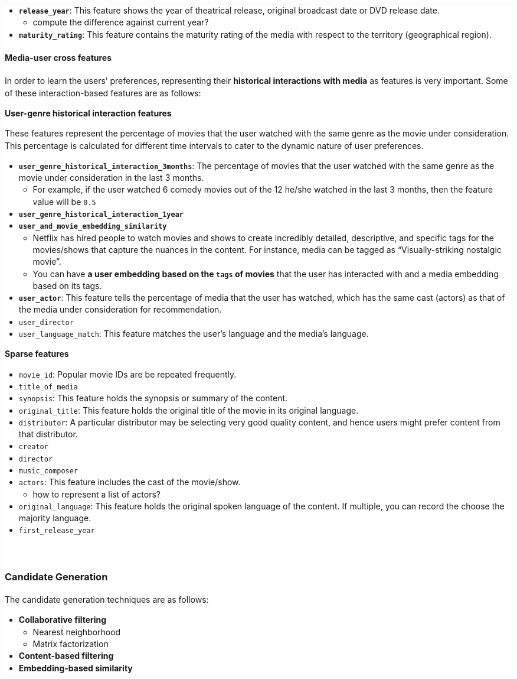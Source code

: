 - **`release_year`**: This feature shows the year of theatrical release, original broadcast date or DVD release date.
  - compute the difference against current year?
- **`maturity_rating`**: This feature contains the maturity rating of the media with respect to the territory (geographical region). 

#### Media-user cross features
In order to learn the users’ preferences, representing their **historical interactions with media** as features is very important. Some of these interaction-based features are as follows:

**User-genre historical interaction features**

These features represent the percentage of movies that the user watched with the same genre as the movie under consideration. This percentage is calculated for different time intervals to cater to the dynamic nature of user preferences.

- **`user_genre_historical_interaction_3months`**: The percentage of movies that the user watched with the same genre as the movie under consideration in the last 3 months. 
  - For example, if the user watched 6 comedy movies out of the 12 he/she watched in the last 3 months, then the feature value will be `0.5`
- **`user_genre_historical_interaction_1year`**
- **`user_and_movie_embedding_similarity`**
  - Netflix has hired people to watch movies and shows to create incredibly detailed, descriptive, and specific tags for the movies/shows that capture the nuances in the content. For instance, media can be tagged as “Visually-striking nostalgic movie”.
  - You can have **a user embedding based on the `tags` of movies** that the user has interacted with and a media embedding based on its tags.
- **`user_actor`**: This feature tells the percentage of media that the user has watched, which has the same cast (actors) as that of the media under consideration for recommendation.
- `user_director`
- `user_language_match`: This feature matches the user’s language and the media’s language.

**Sparse features**
- `movie_id`: Popular movie IDs are be repeated frequently.
- `title_of_media`
- `synopsis`: This feature holds the synopsis or summary of the content.
- `original_title`: This feature holds the original title of the movie in its original language. 
- `distributor`: A particular distributor may be selecting very good quality content, and hence users might prefer content from that distributor.
- `creator`
- `director`
- `music_composer`
- `actors`: This feature includes the cast of the movie/show.
  - how to represent a list of actors?
- `original_language`: This feature holds the original spoken language of the content. If multiple, you can record the choose the majority language.
- `first_release_year`

<br>

### Candidate Generation
The candidate generation techniques are as follows:
- **Collaborative filtering**
  - Nearest neighborhood
  - Matrix factorization
- **Content-based filtering**
- **Embedding-based similarity**
